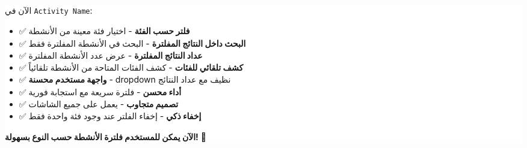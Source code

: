 الآن في `Activity Name`:
- ✅ **فلتر حسب الفئة** - اختيار فئة معينة من الأنشطة
- ✅ **البحث داخل النتائج المفلترة** - البحث في الأنشطة المفلترة فقط
- ✅ **عداد النتائج المفلترة** - عرض عدد الأنشطة المفلترة
- ✅ **كشف تلقائي للفئات** - كشف الفئات المتاحة من الأنشطة تلقائياً
- ✅ **واجهة مستخدم محسنة** - dropdown نظيف مع عداد النتائج
- ✅ **أداء محسن** - فلترة سريعة مع استجابة فورية
- ✅ **تصميم متجاوب** - يعمل على جميع الشاشات
- ✅ **إخفاء ذكي** - إخفاء الفلتر عند وجود فئة واحدة فقط

**الآن يمكن للمستخدم فلترة الأنشطة حسب النوع بسهولة!** 🎉
